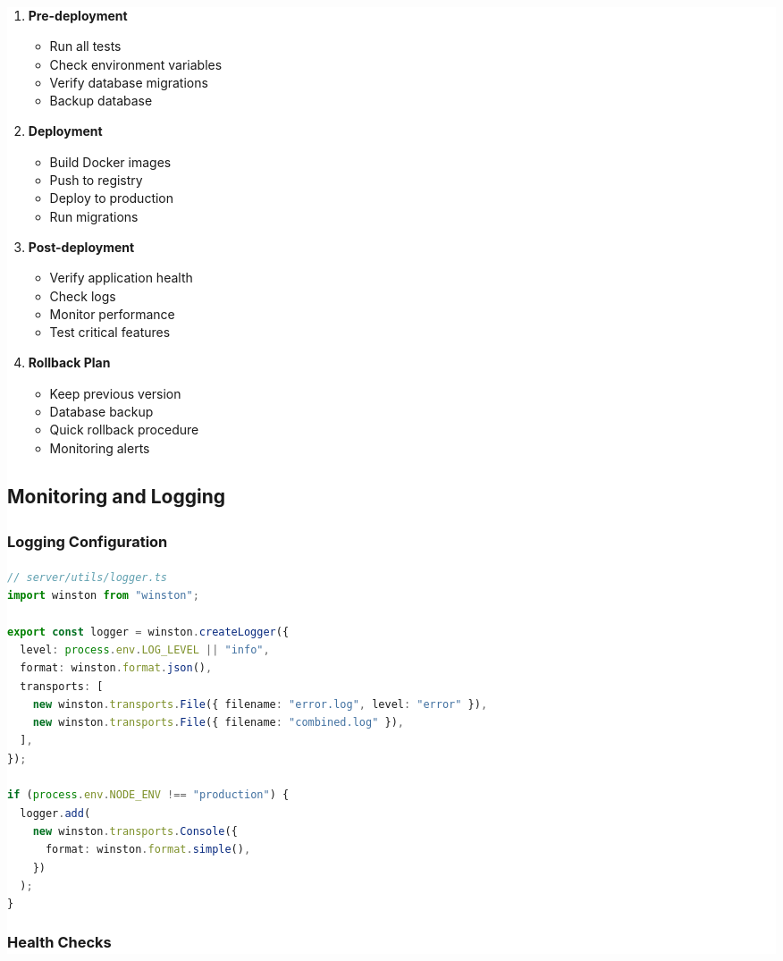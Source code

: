 1. **Pre-deployment**

   - Run all tests
   - Check environment variables
   - Verify database migrations
   - Backup database

2. **Deployment**

   - Build Docker images
   - Push to registry
   - Deploy to production
   - Run migrations

3. **Post-deployment**

   - Verify application health
   - Check logs
   - Monitor performance
   - Test critical features

4. **Rollback Plan**
   - Keep previous version
   - Database backup
   - Quick rollback procedure
   - Monitoring alerts

## Monitoring and Logging

### Logging Configuration

```typescript
// server/utils/logger.ts
import winston from "winston";

export const logger = winston.createLogger({
  level: process.env.LOG_LEVEL || "info",
  format: winston.format.json(),
  transports: [
    new winston.transports.File({ filename: "error.log", level: "error" }),
    new winston.transports.File({ filename: "combined.log" }),
  ],
});

if (process.env.NODE_ENV !== "production") {
  logger.add(
    new winston.transports.Console({
      format: winston.format.simple(),
    })
  );
}
```

### Health Checks
